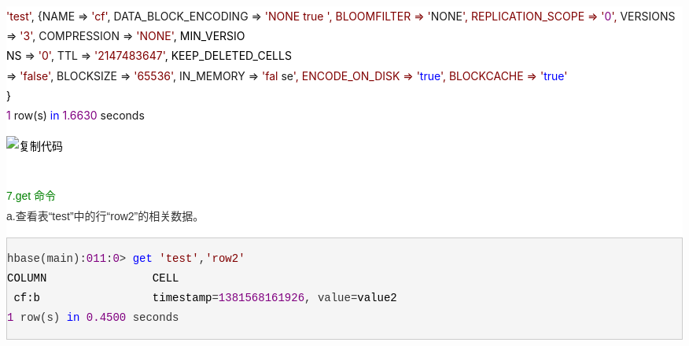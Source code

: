  </span><span style="line-height:1.8;color:rgb(128,0,0);">'</span><span style="line-height:1.8;color:rgb(128,0,0);">test</span><span style="line-height:1.8;color:rgb(128,0,0);">'</span>, {NAME =&gt; <span style="line-height:1.8;color:rgb(128,0,0);">'</span><span style="line-height:1.8;color:rgb(128,0,0);">cf</span><span style="line-height:1.8;color:rgb(128,0,0);">'</span>, DATA_BLOCK_ENCODING =&gt; <span style="line-height:1.8;color:rgb(128,0,0);">'</span><span style="line-height:1.8;color:rgb(128,0,0);">NONE true                       </span>
 <span style="line-height:1.8;color:rgb(128,0,0);">'</span><span style="line-height:1.8;color:rgb(128,0,0);">, BLOOMFILTER =&gt; </span><span style="line-height:1.8;color:rgb(128,0,0);">'</span>NONE<span style="line-height:1.8;color:rgb(128,0,0);">'</span><span style="line-height:1.8;color:rgb(128,0,0);">, REPLICATION_SCOPE =&gt; </span><span style="line-height:1.8;color:rgb(128,0,0);">'</span><span style="line-height:1.8;color:rgb(128,0,128);">0</span><span style="line-height:1.8;color:rgb(128,0,0);">'</span><span style="line-height:1.8;color:rgb(128,0,0);">,                            </span>
  VERSIONS =&gt; <span style="line-height:1.8;color:rgb(128,0,0);">'</span><span style="line-height:1.8;color:rgb(128,0,0);">3</span><span style="line-height:1.8;color:rgb(128,0,0);">'</span>, COMPRESSION =&gt; <span style="line-height:1.8;color:rgb(128,0,0);">'</span><span style="line-height:1.8;color:rgb(128,0,0);">NONE</span><span style="line-height:1.8;color:rgb(128,0,0);">'</span><span style="line-height:1.8;color:rgb(0,0,0);">, MIN_VERSIO                            
 NS </span>=&gt; <span style="line-height:1.8;color:rgb(128,0,0);">'</span><span style="line-height:1.8;color:rgb(128,0,0);">0</span><span style="line-height:1.8;color:rgb(128,0,0);">'</span>, TTL =&gt; <span style="line-height:1.8;color:rgb(128,0,0);">'</span><span style="line-height:1.8;color:rgb(128,0,0);">2147483647</span><span style="line-height:1.8;color:rgb(128,0,0);">'</span><span style="line-height:1.8;color:rgb(0,0,0);">, KEEP_DELETED_CELLS                             
 </span>=&gt; <span style="line-height:1.8;color:rgb(128,0,0);">'</span><span style="line-height:1.8;color:rgb(128,0,0);">false</span><span style="line-height:1.8;color:rgb(128,0,0);">'</span>, BLOCKSIZE =&gt; <span style="line-height:1.8;color:rgb(128,0,0);">'</span><span style="line-height:1.8;color:rgb(128,0,0);">65536</span><span style="line-height:1.8;color:rgb(128,0,0);">'</span>, IN_MEMORY =&gt; <span style="line-height:1.8;color:rgb(128,0,0);">'</span><span style="line-height:1.8;color:rgb(128,0,0);">fal                            </span>
 se<span style="line-height:1.8;color:rgb(128,0,0);">'</span><span style="line-height:1.8;color:rgb(128,0,0);">, ENCODE_ON_DISK =&gt; </span><span style="line-height:1.8;color:rgb(128,0,0);">'</span><span style="line-height:1.8;color:rgb(0,0,255);">true</span><span style="line-height:1.8;color:rgb(128,0,0);">'</span><span style="line-height:1.8;color:rgb(128,0,0);">, BLOCKCACHE =&gt; </span><span style="line-height:1.8;color:rgb(128,0,0);">'</span><span style="line-height:1.8;color:rgb(0,0,255);">true</span><span style="line-height:1.8;color:rgb(128,0,0);">'</span>                            
<span style="line-height:1.8;color:rgb(0,0,0);"> }                                                                              
</span><span style="line-height:1.8;color:rgb(128,0,128);">1</span> row(s) <span style="line-height:1.8;color:rgb(0,0,255);">in</span> <span style="line-height:1.8;color:rgb(128,0,128);">1.6630</span> seconds</pre>
<div class="cnblogs_code_toolbar"><span class="cnblogs_code_copy" style="line-height:1.8;"><a title="复制代码" style="color:rgb(0,0,0);border:none !important;"><img src="http://common.cnblogs.com/images/copycode.gif" alt="复制代码" style="border:none !important;"></a></span></div>
</div>
<p style="color:rgb(51,51,51);font-family:verdana, Arial, Helvetica, sans-serif;font-size:14px;line-height:25px;">
<br><span><span style="line-height:1.8;color:rgb(0,128,0);">7.get 命令</span></span><br>
a.查看表“test”中的行“row2”的相关数据。</p>
<div class="cnblogs_code" style="background-color:rgb(245,245,245);border:1px solid rgb(204,204,204);overflow:auto;color:rgb(51,51,51);font-family:'Courier New' !important;">
<pre style="font-family:'Courier New' !important;">hbase(main):<span style="line-height:1.8;color:rgb(128,0,128);">011</span>:<span style="line-height:1.8;color:rgb(128,0,128);">0</span>&gt; <span style="line-height:1.8;color:rgb(0,0,255);">get</span> <span style="line-height:1.8;color:rgb(128,0,0);">'</span><span style="line-height:1.8;color:rgb(128,0,0);">test</span><span style="line-height:1.8;color:rgb(128,0,0);">'</span>,<span style="line-height:1.8;color:rgb(128,0,0);">'</span><span style="line-height:1.8;color:rgb(128,0,0);">row2</span><span style="line-height:1.8;color:rgb(128,0,0);">'</span><span style="line-height:1.8;color:rgb(0,0,0);">
COLUMN                CELL                                                      
 cf:b                 timestamp</span>=<span style="line-height:1.8;color:rgb(128,0,128);">1381568161926</span>, value=<span style="line-height:1.8;color:rgb(0,0,0);">value2                     
</span><span style="line-height:1.8;color:rgb(128,0,128);">1</span> row(s) <span style="line-height:1.8;color:rgb(0,0,255);">in</span> <span style="line-height:1.8;color:rgb(128,0,128);">0.4500</span> seconds</pre>
</div>
<p style="color:rgb(51,51,51);font-family:verdana, Arial, Helvetica, sans-serif;font-size:14px;line-height:25px;">
